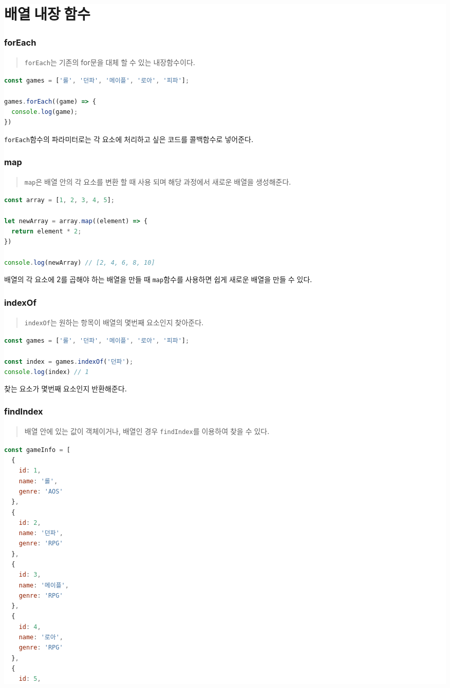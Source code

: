 # 배열 내장 함수

### forEach
> `forEach`는 기존의 for문을 대체 할 수 있는 내장함수이다.
```js
const games = ['롤', '던파', '메이플', '로아', '피파'];

games.forEach((game) => {
  console.log(game);
})
```
`forEach`함수의 파라미터로는 각 요소에 처리하고 싶은 코드를 콜백함수로 넣어준다.

### map
> `map`은 배열 안의 각 요소를 변환 할 때 사용 되며 해당 과정에서 새로운 배열을 생성해준다.
```js
const array = [1, 2, 3, 4, 5];

let newArray = array.map((element) => {
  return element * 2;
})

console.log(newArray) // [2, 4, 6, 8, 10]
```
배열의 각 요소에 2를 곱해야 하는 배열을 만들 때 `map`함수를 사용하면 쉽게 새로운 배열을 만들 수 있다.

### indexOf
> `indexOf`는 원하는 항목이 배열의 몇번째 요소인지 찾아준다.
```js
const games = ['롤', '던파', '메이플', '로아', '피파'];

const index = games.indexOf('던파');
console.log(index) // 1
```
찾는 요소가 몇번째 요소인지 반환해준다.

### findIndex
> 배열 안에 있는 값이 객체이거나, 배열인 경우 `findIndex`를 이용하여 찾을 수 있다.
```js
const gameInfo = [
  {
    id: 1,
    name: '롤',
    genre: 'AOS'
  },
  {
    id: 2,
    name: '던파',
    genre: 'RPG'
  },
  {
    id: 3,
    name: '메이플',
    genre: 'RPG'
  },
  {
    id: 4,
    name: '로아',
    genre: 'RPG'
  },
  {
    id: 5,
```